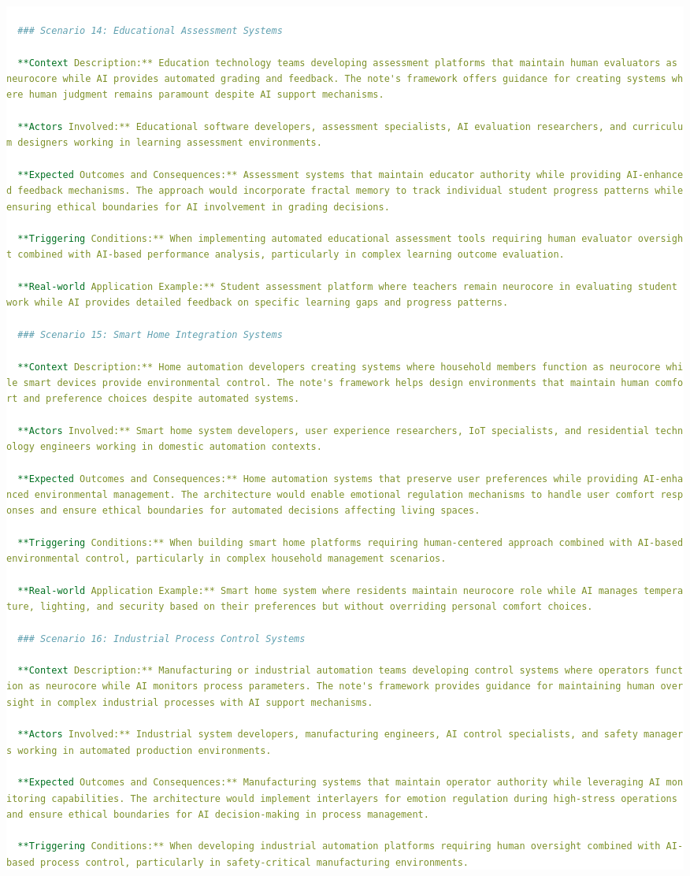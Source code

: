```yaml

  ### Scenario 14: Educational Assessment Systems

  **Context Description:** Education technology teams developing assessment platforms that maintain human evaluators as neurocore while AI provides automated grading and feedback. The note's framework offers guidance for creating systems where human judgment remains paramount despite AI support mechanisms.

  **Actors Involved:** Educational software developers, assessment specialists, AI evaluation researchers, and curriculum designers working in learning assessment environments.

  **Expected Outcomes and Consequences:** Assessment systems that maintain educator authority while providing AI-enhanced feedback mechanisms. The approach would incorporate fractal memory to track individual student progress patterns while ensuring ethical boundaries for AI involvement in grading decisions.

  **Triggering Conditions:** When implementing automated educational assessment tools requiring human evaluator oversight combined with AI-based performance analysis, particularly in complex learning outcome evaluation.

  **Real-world Application Example:** Student assessment platform where teachers remain neurocore in evaluating student work while AI provides detailed feedback on specific learning gaps and progress patterns.

  ### Scenario 15: Smart Home Integration Systems

  **Context Description:** Home automation developers creating systems where household members function as neurocore while smart devices provide environmental control. The note's framework helps design environments that maintain human comfort and preference choices despite automated systems.

  **Actors Involved:** Smart home system developers, user experience researchers, IoT specialists, and residential technology engineers working in domestic automation contexts.

  **Expected Outcomes and Consequences:** Home automation systems that preserve user preferences while providing AI-enhanced environmental management. The architecture would enable emotional regulation mechanisms to handle user comfort responses and ensure ethical boundaries for automated decisions affecting living spaces.

  **Triggering Conditions:** When building smart home platforms requiring human-centered approach combined with AI-based environmental control, particularly in complex household management scenarios.

  **Real-world Application Example:** Smart home system where residents maintain neurocore role while AI manages temperature, lighting, and security based on their preferences but without overriding personal comfort choices.

  ### Scenario 16: Industrial Process Control Systems

  **Context Description:** Manufacturing or industrial automation teams developing control systems where operators function as neurocore while AI monitors process parameters. The note's framework provides guidance for maintaining human oversight in complex industrial processes with AI support mechanisms.

  **Actors Involved:** Industrial system developers, manufacturing engineers, AI control specialists, and safety managers working in automated production environments.

  **Expected Outcomes and Consequences:** Manufacturing systems that maintain operator authority while leveraging AI monitoring capabilities. The architecture would implement interlayers for emotion regulation during high-stress operations and ensure ethical boundaries for AI decision-making in process management.

  **Triggering Conditions:** When developing industrial automation platforms requiring human oversight combined with AI-based process control, particularly in safety-critical manufacturing environments.
```